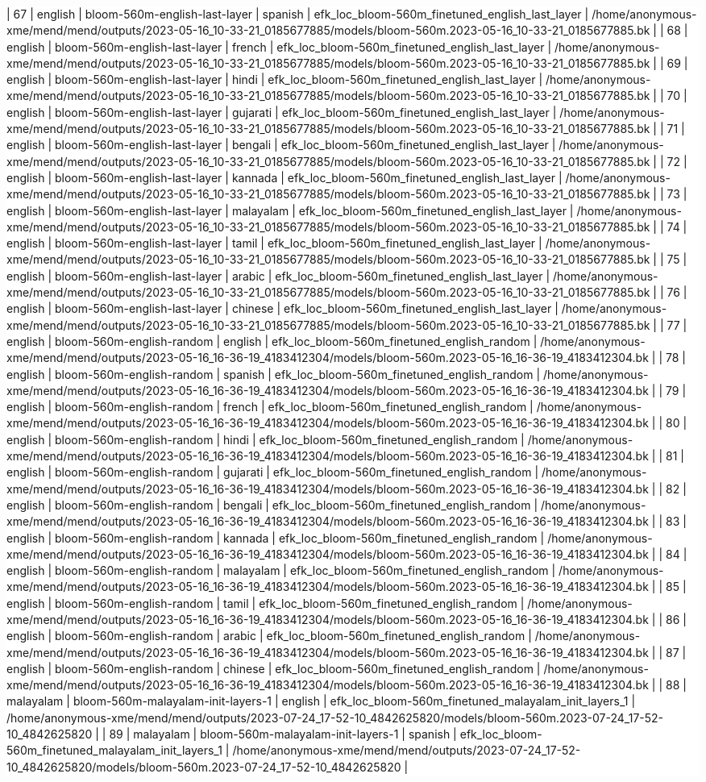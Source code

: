 |      67 | english   | bloom-560m-english-last-layer      | spanish   | efk_loc_bloom-560m_finetuned_english_last_layer      | /home/anonymous-xme/mend/mend/outputs/2023-05-16_10-33-21_0185677885/models/bloom-560m.2023-05-16_10-33-21_0185677885.bk |
|      68 | english   | bloom-560m-english-last-layer      | french    | efk_loc_bloom-560m_finetuned_english_last_layer      | /home/anonymous-xme/mend/mend/outputs/2023-05-16_10-33-21_0185677885/models/bloom-560m.2023-05-16_10-33-21_0185677885.bk |
|      69 | english   | bloom-560m-english-last-layer      | hindi     | efk_loc_bloom-560m_finetuned_english_last_layer      | /home/anonymous-xme/mend/mend/outputs/2023-05-16_10-33-21_0185677885/models/bloom-560m.2023-05-16_10-33-21_0185677885.bk |
|      70 | english   | bloom-560m-english-last-layer      | gujarati  | efk_loc_bloom-560m_finetuned_english_last_layer      | /home/anonymous-xme/mend/mend/outputs/2023-05-16_10-33-21_0185677885/models/bloom-560m.2023-05-16_10-33-21_0185677885.bk |
|      71 | english   | bloom-560m-english-last-layer      | bengali   | efk_loc_bloom-560m_finetuned_english_last_layer      | /home/anonymous-xme/mend/mend/outputs/2023-05-16_10-33-21_0185677885/models/bloom-560m.2023-05-16_10-33-21_0185677885.bk |
|      72 | english   | bloom-560m-english-last-layer      | kannada   | efk_loc_bloom-560m_finetuned_english_last_layer      | /home/anonymous-xme/mend/mend/outputs/2023-05-16_10-33-21_0185677885/models/bloom-560m.2023-05-16_10-33-21_0185677885.bk |
|      73 | english   | bloom-560m-english-last-layer      | malayalam | efk_loc_bloom-560m_finetuned_english_last_layer      | /home/anonymous-xme/mend/mend/outputs/2023-05-16_10-33-21_0185677885/models/bloom-560m.2023-05-16_10-33-21_0185677885.bk |
|      74 | english   | bloom-560m-english-last-layer      | tamil     | efk_loc_bloom-560m_finetuned_english_last_layer      | /home/anonymous-xme/mend/mend/outputs/2023-05-16_10-33-21_0185677885/models/bloom-560m.2023-05-16_10-33-21_0185677885.bk |
|      75 | english   | bloom-560m-english-last-layer      | arabic    | efk_loc_bloom-560m_finetuned_english_last_layer      | /home/anonymous-xme/mend/mend/outputs/2023-05-16_10-33-21_0185677885/models/bloom-560m.2023-05-16_10-33-21_0185677885.bk |
|      76 | english   | bloom-560m-english-last-layer      | chinese   | efk_loc_bloom-560m_finetuned_english_last_layer      | /home/anonymous-xme/mend/mend/outputs/2023-05-16_10-33-21_0185677885/models/bloom-560m.2023-05-16_10-33-21_0185677885.bk |
|      77 | english   | bloom-560m-english-random          | english   | efk_loc_bloom-560m_finetuned_english_random          | /home/anonymous-xme/mend/mend/outputs/2023-05-16_16-36-19_4183412304/models/bloom-560m.2023-05-16_16-36-19_4183412304.bk |
|      78 | english   | bloom-560m-english-random          | spanish   | efk_loc_bloom-560m_finetuned_english_random          | /home/anonymous-xme/mend/mend/outputs/2023-05-16_16-36-19_4183412304/models/bloom-560m.2023-05-16_16-36-19_4183412304.bk |
|      79 | english   | bloom-560m-english-random          | french    | efk_loc_bloom-560m_finetuned_english_random          | /home/anonymous-xme/mend/mend/outputs/2023-05-16_16-36-19_4183412304/models/bloom-560m.2023-05-16_16-36-19_4183412304.bk |
|      80 | english   | bloom-560m-english-random          | hindi     | efk_loc_bloom-560m_finetuned_english_random          | /home/anonymous-xme/mend/mend/outputs/2023-05-16_16-36-19_4183412304/models/bloom-560m.2023-05-16_16-36-19_4183412304.bk |
|      81 | english   | bloom-560m-english-random          | gujarati  | efk_loc_bloom-560m_finetuned_english_random          | /home/anonymous-xme/mend/mend/outputs/2023-05-16_16-36-19_4183412304/models/bloom-560m.2023-05-16_16-36-19_4183412304.bk |
|      82 | english   | bloom-560m-english-random          | bengali   | efk_loc_bloom-560m_finetuned_english_random          | /home/anonymous-xme/mend/mend/outputs/2023-05-16_16-36-19_4183412304/models/bloom-560m.2023-05-16_16-36-19_4183412304.bk |
|      83 | english   | bloom-560m-english-random          | kannada   | efk_loc_bloom-560m_finetuned_english_random          | /home/anonymous-xme/mend/mend/outputs/2023-05-16_16-36-19_4183412304/models/bloom-560m.2023-05-16_16-36-19_4183412304.bk |
|      84 | english   | bloom-560m-english-random          | malayalam | efk_loc_bloom-560m_finetuned_english_random          | /home/anonymous-xme/mend/mend/outputs/2023-05-16_16-36-19_4183412304/models/bloom-560m.2023-05-16_16-36-19_4183412304.bk |
|      85 | english   | bloom-560m-english-random          | tamil     | efk_loc_bloom-560m_finetuned_english_random          | /home/anonymous-xme/mend/mend/outputs/2023-05-16_16-36-19_4183412304/models/bloom-560m.2023-05-16_16-36-19_4183412304.bk |
|      86 | english   | bloom-560m-english-random          | arabic    | efk_loc_bloom-560m_finetuned_english_random          | /home/anonymous-xme/mend/mend/outputs/2023-05-16_16-36-19_4183412304/models/bloom-560m.2023-05-16_16-36-19_4183412304.bk |
|      87 | english   | bloom-560m-english-random          | chinese   | efk_loc_bloom-560m_finetuned_english_random          | /home/anonymous-xme/mend/mend/outputs/2023-05-16_16-36-19_4183412304/models/bloom-560m.2023-05-16_16-36-19_4183412304.bk |
|      88 | malayalam | bloom-560m-malayalam-init-layers-1 | english   | efk_loc_bloom-560m_finetuned_malayalam_init_layers_1 | /home/anonymous-xme/mend/mend/outputs/2023-07-24_17-52-10_4842625820/models/bloom-560m.2023-07-24_17-52-10_4842625820    |
|      89 | malayalam | bloom-560m-malayalam-init-layers-1 | spanish   | efk_loc_bloom-560m_finetuned_malayalam_init_layers_1 | /home/anonymous-xme/mend/mend/outputs/2023-07-24_17-52-10_4842625820/models/bloom-560m.2023-07-24_17-52-10_4842625820    |